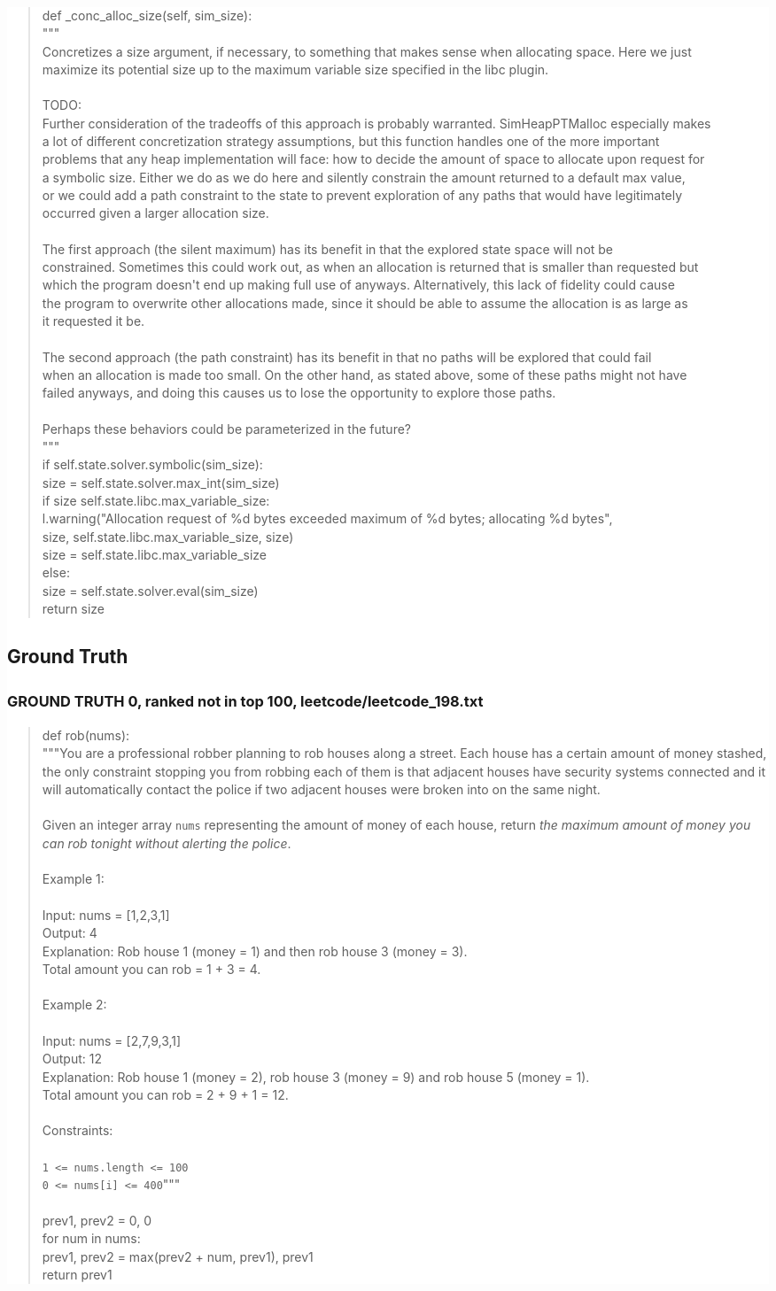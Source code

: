 > def _conc_alloc_size(self, sim_size):<br>        """<br>        Concretizes a size argument, if necessary, to something that makes sense when allocating space. Here we just<br>        maximize its potential size up to the maximum variable size specified in the libc plugin.<br><br>        TODO:<br>        Further consideration of the tradeoffs of this approach is probably warranted. SimHeapPTMalloc especially makes<br>        a lot of different concretization strategy assumptions, but this function handles one of the more important<br>        problems that any heap implementation will face: how to decide the amount of space to allocate upon request for<br>        a symbolic size. Either we do as we do here and silently constrain the amount returned to a default max value,<br>        or we could add a path constraint to the state to prevent exploration of any paths that would have legitimately<br>        occurred given a larger allocation size.<br><br>        The first approach (the silent maximum) has its benefit in that the explored state space will not be<br>        constrained. Sometimes this could work out, as when an allocation is returned that is smaller than requested but<br>        which the program doesn't end up making full use of anyways. Alternatively, this lack of fidelity could cause<br>        the program to overwrite other allocations made, since it should be able to assume the allocation is as large as<br>        it requested it be.<br><br>        The second approach (the path constraint) has its benefit in that no paths will be explored that could fail<br>        when an allocation is made too small. On the other hand, as stated above, some of these paths might not have<br>        failed anyways, and doing this causes us to lose the opportunity to explore those paths.<br><br>        Perhaps these behaviors could be parameterized in the future?<br>        """<br>        if self.state.solver.symbolic(sim_size):<br>            size = self.state.solver.max_int(sim_size)<br>            if size  self.state.libc.max_variable_size:<br>                l.warning("Allocation request of %d bytes exceeded maximum of %d bytes; allocating %d bytes",<br>                          size, self.state.libc.max_variable_size, size)<br>                size = self.state.libc.max_variable_size<br>        else:<br>            size = self.state.solver.eval(sim_size)<br>        return size


## Ground Truth

### GROUND TRUTH 0, ranked not in top 100, leetcode/leetcode_198.txt
> def rob(nums):<br>    """You are a professional robber planning to rob houses along a street. Each house has a certain amount of money stashed, the only constraint stopping you from robbing each of them is that adjacent houses have security systems connected and it will automatically contact the police if two adjacent houses were broken into on the same night.<br><br>Given an integer array `nums` representing the amount of money of each house, return _the maximum amount of money you can rob tonight without alerting the police_.<br><br>Example 1:<br><br>Input: nums = \[1,2,3,1\]<br>Output: 4<br>Explanation: Rob house 1 (money = 1) and then rob house 3 (money = 3).<br>Total amount you can rob = 1 + 3 = 4.<br><br>Example 2:<br><br>Input: nums = \[2,7,9,3,1\]<br>Output: 12<br>Explanation: Rob house 1 (money = 2), rob house 3 (money = 9) and rob house 5 (money = 1).<br>Total amount you can rob = 2 + 9 + 1 = 12.<br><br>Constraints:<br><br>   `1 <= nums.length <= 100`<br>   `0 <= nums[i] <= 400`"""<br><br>    prev1, prev2 = 0, 0<br>    for num in nums:<br>        prev1, prev2 = max(prev2 + num, prev1), prev1<br>    return prev1
